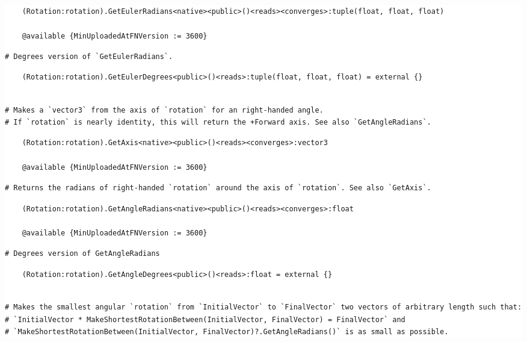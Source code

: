```verse
    (Rotation:rotation).GetEulerRadians<native><public>()<reads><converges>:tuple(float, float, float)

    @available {MinUploadedAtFNVersion := 3600}

```
    # Degrees version of `GetEulerRadians`.

```verse
    (Rotation:rotation).GetEulerDegrees<public>()<reads>:tuple(float, float, float) = external {}


```
    # Makes a `vector3` from the axis of `rotation` for an right-handed angle.
    # If `rotation` is nearly identity, this will return the +Forward axis. See also `GetAngleRadians`.

```verse
    (Rotation:rotation).GetAxis<native><public>()<reads><converges>:vector3

    @available {MinUploadedAtFNVersion := 3600}

```
    # Returns the radians of right-handed `rotation` around the axis of `rotation`. See also `GetAxis`.

```verse
    (Rotation:rotation).GetAngleRadians<native><public>()<reads><converges>:float

    @available {MinUploadedAtFNVersion := 3600}

```
    # Degrees version of GetAngleRadians

```verse
    (Rotation:rotation).GetAngleDegrees<public>()<reads>:float = external {}


```
    # Makes the smallest angular `rotation` from `InitialVector` to `FinalVector` two vectors of arbitrary length such that:
    # `InitialVector * MakeShortestRotationBetween(InitialVector, FinalVector) = FinalVector` and
    # `MakeShortestRotationBetween(InitialVector, FinalVector)?.GetAngleRadians()` is as small as possible.
